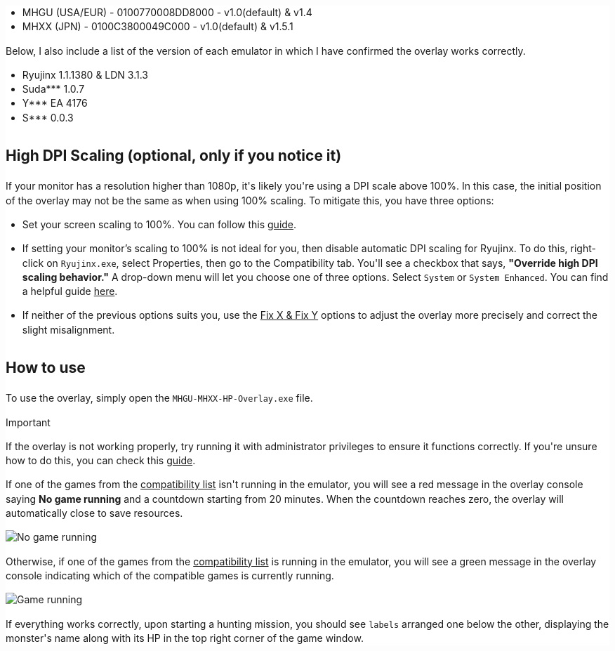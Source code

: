 - MHGU (USA/EUR) - 0100770008DD8000 - v1.0(default) & v1.4
- MHXX (JPN) - 0100C3800049C000 - v1.0(default) & v1.5.1

Below, I also include a list of the version of each emulator in which I have confirmed the overlay works correctly.

- Ryujinx 1.1.1380 & LDN 3.1.3
- Suda*** 1.0.7
- Y*** EA 4176
- S*** 0.0.3

## High DPI Scaling (optional, only if you notice it)

If your monitor has a resolution higher than 1080p, it's likely you're using a DPI scale above 100%. In this case, the initial position of the overlay may not be the same as when using 100% scaling. To mitigate this, you have three options:

- Set your screen scaling to 100%. You can follow this [guide](https://support.microsoft.com/en-us/windows/view-display-settings-in-windows-37f0e05e-98a9-474c-317a-e85422daa8bb).

- If setting your monitor’s scaling to 100% is not ideal for you, then disable automatic DPI scaling for Ryujinx. To do this, right-click on `Ryujinx.exe`, select Properties, then go to the Compatibility tab. You'll see a checkbox that says, **"Override high DPI scaling behavior."** A drop-down menu will let you choose one of three options. Select `System` or `System Enhanced`. You can find a helpful guide [here](https://www.majorgeeks.com/content/page/how_to_change_dpi_scaling_settings_in_windows.html).

- If neither of the previous options suits you, use the [Fix X & Fix Y](#fix-x--fix-y) options to adjust the overlay more precisely and correct the slight misalignment.

## How to use

To use the overlay, simply open the `MHGU-MHXX-HP-Overlay.exe` file.

> [!IMPORTANT]  
> If the overlay is not working properly, try running it with administrator privileges to ensure it functions correctly. If you're unsure how to do this, you can check this [guide](https://www.majorgeeks.com/content/page/how_to_run_an_app_as_administrator_in_windows_10.html).

If one of the games from the [compatibility list](#compatibility) isn't running in the emulator, you will see a red message in the overlay console saying **No game running** and a countdown starting from 20 minutes. When the countdown reaches zero, the overlay will automatically close to save resources.

![No game running](https://res.cloudinary.com/dms5y8rug/image/upload/c_thumb,g_face,q_auto:best/MH-HP-Overlay/no_game_running_3.webp)

Otherwise, if one of the games from the [compatibility list](#compatibility) is running in the emulator, you will see a green message in the overlay console indicating which of the compatible games is currently running.

![Game running](https://res.cloudinary.com/dms5y8rug/image/upload/c_thumb,g_face,q_auto:best/MH-HP-Overlay/game_running_3.webp)

If everything works correctly, upon starting a hunting mission, you should see `labels` arranged one below the other, displaying the monster's name along with its HP in the top right corner of the game window.
